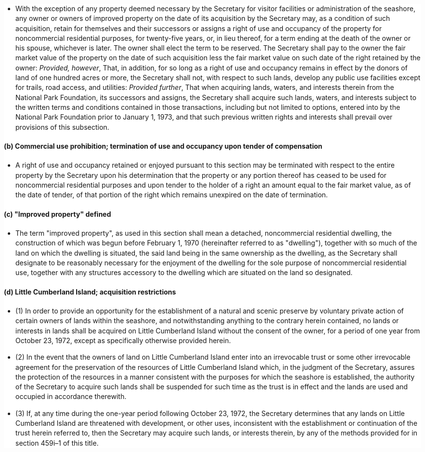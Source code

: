 * With the exception of any property deemed necessary by the Secretary for visitor facilities or administration of the seashore, any owner or owners of improved property on the date of its acquisition by the Secretary may, as a condition of such acquisition, retain for themselves and their successors or assigns a right of use and occupancy of the property for noncommercial residential purposes, for twenty-five years, or, in lieu thereof, for a term ending at the death of the owner or his spouse, whichever is later. The owner shall elect the term to be reserved. The Secretary shall pay to the owner the fair market value of the property on the date of such acquisition less the fair market value on such date of the right retained by the owner: _Provided, however_, That, in addition, for so long as a right of use and occupancy remains in effect by the donors of land of one hundred acres or more, the Secretary shall not, with respect to such lands, develop any public use facilities except for trails, road access, and utilities: _Provided further_, That when acquiring lands, waters, and interests therein from the National Park Foundation, its successors and assigns, the Secretary shall acquire such lands, waters, and interests subject to the written terms and conditions contained in those transactions, including but not limited to options, entered into by the National Park Foundation prior to January 1, 1973, and that such previous written rights and interests shall prevail over provisions of this subsection.

#### (b) Commercial use prohibition; termination of use and occupancy upon tender of compensation
* A right of use and occupancy retained or enjoyed pursuant to this section may be terminated with respect to the entire property by the Secretary upon his determination that the property or any portion thereof has ceased to be used for noncommercial residential purposes and upon tender to the holder of a right an amount equal to the fair market value, as of the date of tender, of that portion of the right which remains unexpired on the date of termination.

#### (c) "Improved property" defined
* The term "improved property", as used in this section shall mean a detached, noncommercial residential dwelling, the construction of which was begun before February 1, 1970 (hereinafter referred to as "dwelling"), together with so much of the land on which the dwelling is situated, the said land being in the same ownership as the dwelling, as the Secretary shall designate to be reasonably necessary for the enjoyment of the dwelling for the sole purpose of noncommercial residential use, together with any structures accessory to the dwelling which are situated on the land so designated.

#### (d) Little Cumberland Island; acquisition restrictions
* (1) In order to provide an opportunity for the establishment of a natural and scenic preserve by voluntary private action of certain owners of lands within the seashore, and notwithstanding anything to the contrary herein contained, no lands or interests in lands shall be acquired on Little Cumberland Island without the consent of the owner, for a period of one year from October 23, 1972, except as specifically otherwise provided herein.

* (2) In the event that the owners of land on Little Cumberland Island enter into an irrevocable trust or some other irrevocable agreement for the preservation of the resources of Little Cumberland Island which, in the judgment of the Secretary, assures the protection of the resources in a manner consistent with the purposes for which the seashore is established, the authority of the Secretary to acquire such lands shall be suspended for such time as the trust is in effect and the lands are used and occupied in accordance therewith.

* (3) If, at any time during the one-year period following October 23, 1972, the Secretary determines that any lands on Little Cumberland Island are threatened with development, or other uses, inconsistent with the establishment or continuation of the trust herein referred to, then the Secretary may acquire such lands, or interests therein, by any of the methods provided for in section 459i–1 of this title.
